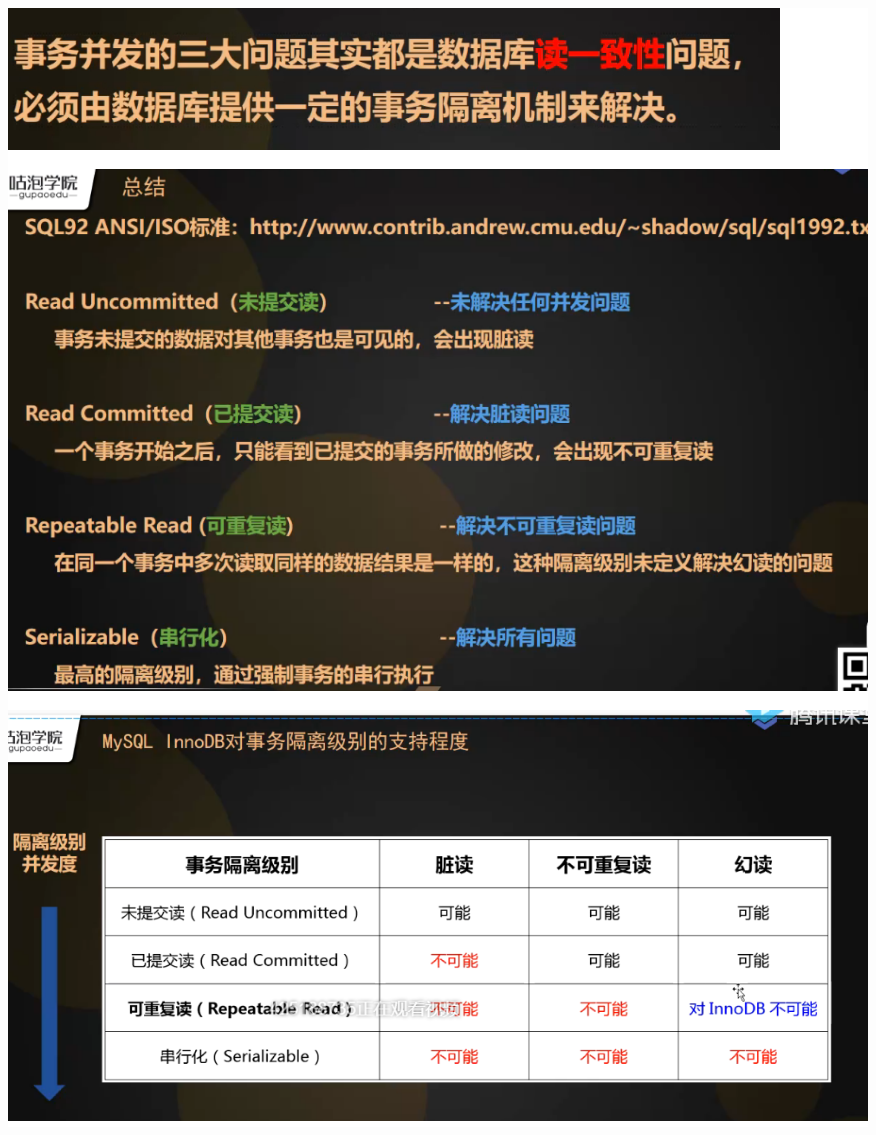 



![image-20200909154325669](MYSQL.assets\image-20200909154325669.png)





![image-20200909161400680](MYSQL.assets\image-20200909161400680.png)

![image-20200909162740510](MYSQL.assets\image-20200909162740510.png)